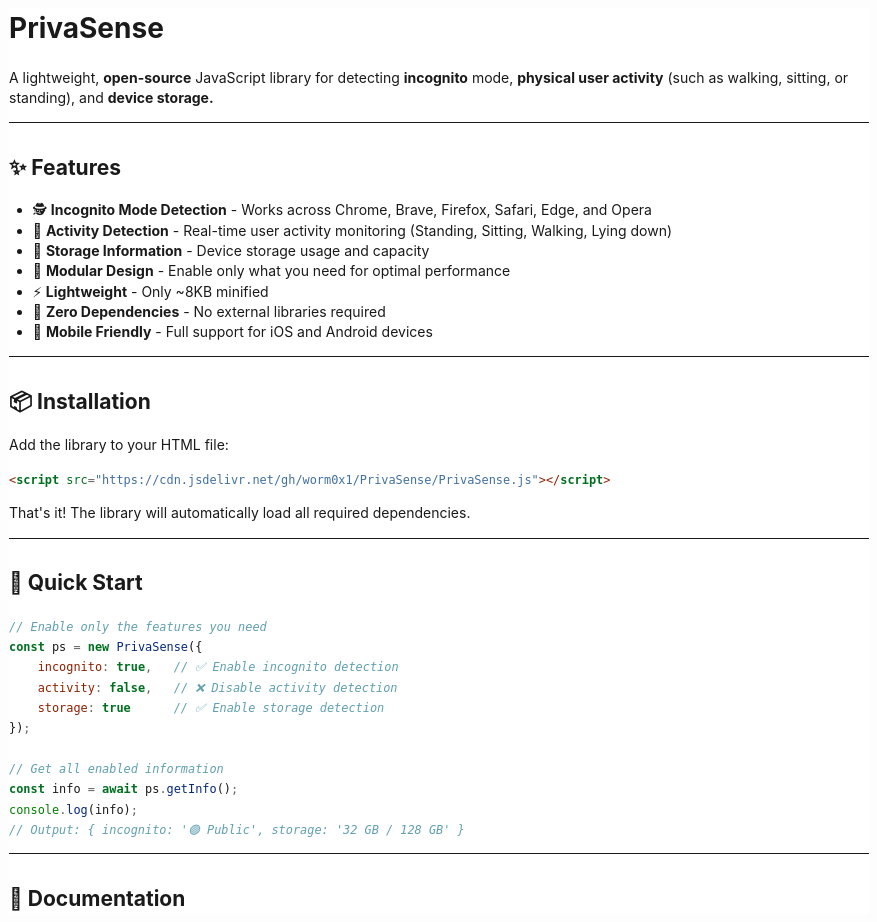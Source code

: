 # PrivaSense

A lightweight, **open-source** JavaScript library for detecting **incognito** mode, **physical user activity** (such as walking, sitting, or standing), and **device storage.**

---

## ✨ Features

- 🕵️ **Incognito Mode Detection** - Works across Chrome, Brave, Firefox, Safari, Edge, and Opera
- 🚶 **Activity Detection** - Real-time user activity monitoring (Standing, Sitting, Walking, Lying down)
- 💾 **Storage Information** - Device storage usage and capacity
- 🎯 **Modular Design** - Enable only what you need for optimal performance
- ⚡ **Lightweight** - Only ~8KB minified
- 🔧 **Zero Dependencies** - No external libraries required
- 📱 **Mobile Friendly** - Full support for iOS and Android devices

---

## 📦 Installation

Add the library to your HTML file:

```html
<script src="https://cdn.jsdelivr.net/gh/worm0x1/PrivaSense/PrivaSense.js"></script>
```

That's it! The library will automatically load all required dependencies.

---

## 🚀 Quick Start

```javascript
// Enable only the features you need
const ps = new PrivaSense({ 
    incognito: true,   // ✅ Enable incognito detection
    activity: false,   // ❌ Disable activity detection
    storage: true      // ✅ Enable storage detection
});

// Get all enabled information
const info = await ps.getInfo();
console.log(info);
// Output: { incognito: '🟢 Public', storage: '32 GB / 128 GB' }
```

---

## 📖 Documentation
